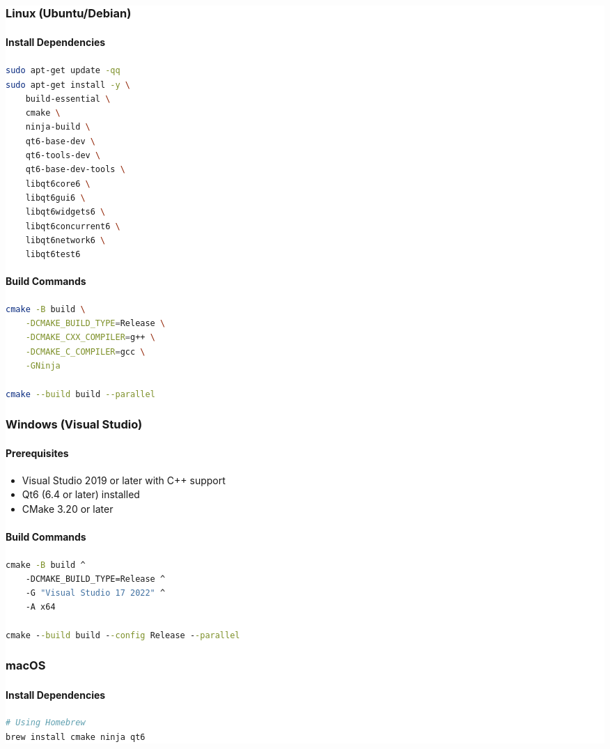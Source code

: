 ### Linux (Ubuntu/Debian)

#### Install Dependencies
```bash
sudo apt-get update -qq
sudo apt-get install -y \
    build-essential \
    cmake \
    ninja-build \
    qt6-base-dev \
    qt6-tools-dev \
    qt6-base-dev-tools \
    libqt6core6 \
    libqt6gui6 \
    libqt6widgets6 \
    libqt6concurrent6 \
    libqt6network6 \
    libqt6test6
```

#### Build Commands
```bash
cmake -B build \
    -DCMAKE_BUILD_TYPE=Release \
    -DCMAKE_CXX_COMPILER=g++ \
    -DCMAKE_C_COMPILER=gcc \
    -GNinja

cmake --build build --parallel
```

### Windows (Visual Studio)

#### Prerequisites
- Visual Studio 2019 or later with C++ support
- Qt6 (6.4 or later) installed
- CMake 3.20 or later

#### Build Commands
```cmd
cmake -B build ^
    -DCMAKE_BUILD_TYPE=Release ^
    -G "Visual Studio 17 2022" ^
    -A x64

cmake --build build --config Release --parallel
```

### macOS

#### Install Dependencies
```bash
# Using Homebrew
brew install cmake ninja qt6
```
